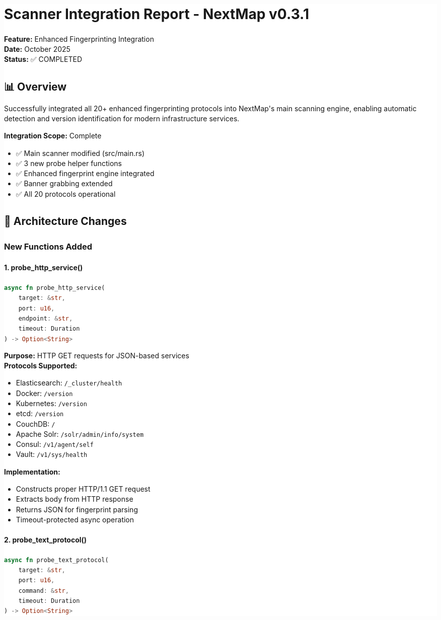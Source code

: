 # Scanner Integration Report - NextMap v0.3.1

**Feature:** Enhanced Fingerprinting Integration  
**Date:** October 2025  
**Status:** ✅ COMPLETED

## 📊 Overview

Successfully integrated all 20+ enhanced fingerprinting protocols into NextMap's main scanning engine, enabling automatic detection and version identification for modern infrastructure services.

**Integration Scope:** Complete
- ✅ Main scanner modified (src/main.rs)
- ✅ 3 new probe helper functions
- ✅ Enhanced fingerprint engine integrated
- ✅ Banner grabbing extended
- ✅ All 20 protocols operational

## 🔧 Architecture Changes

### New Functions Added

#### 1. probe_http_service()
```rust
async fn probe_http_service(
    target: &str, 
    port: u16, 
    endpoint: &str, 
    timeout: Duration
) -> Option<String>
```

**Purpose:** HTTP GET requests for JSON-based services  
**Protocols Supported:**
- Elasticsearch: `/_cluster/health`
- Docker: `/version`
- Kubernetes: `/version`
- etcd: `/version`
- CouchDB: `/`
- Apache Solr: `/solr/admin/info/system`
- Consul: `/v1/agent/self`
- Vault: `/v1/sys/health`

**Implementation:**
- Constructs proper HTTP/1.1 GET request
- Extracts body from HTTP response
- Returns JSON for fingerprint parsing
- Timeout-protected async operation

#### 2. probe_text_protocol()
```rust
async fn probe_text_protocol(
    target: &str, 
    port: u16, 
    command: &str, 
    timeout: Duration
) -> Option<String>
```
